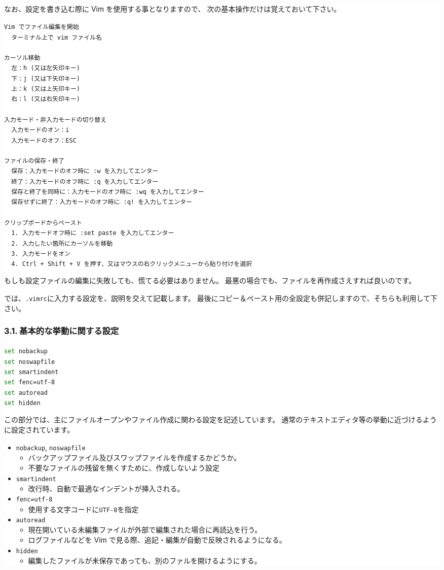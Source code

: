 なお、設定を書き込む際に Vim を使用する事となりますので、
次の基本操作だけは覚えておいて下さい。

```text
Vim でファイル編集を開始
  ターミナル上で vim ファイル名

カーソル移動
  左：h (又は左矢印キー)
  下：j (又は下矢印キー)
  上：k (又は上矢印キー)
  右：l (又は右矢印キー)

入力モード・非入力モードの切り替え
  入力モードのオン：i
  入力モードのオフ：ESC

ファイルの保存・終了
  保存：入力モードのオフ時に :w を入力してエンター
  終了：入力モードのオフ時に :q を入力してエンター
  保存と終了を同時に：入力モードのオフ時に :wq を入力してエンター
  保存せずに終了：入力モードのオフ時に :q! を入力してエンター

クリップボードからペースト
  1. 入力モードオフ時に :set paste を入力してエンター
  2. 入力したい箇所にカーソルを移動
  3. 入力モードをオン
  4. Ctrl + Shift + V を押す、又はマウスの右クリックメニューから貼り付けを選択
```

もしも設定ファイルの編集に失敗しても、慌てる必要はありません。
最悪の場合でも、ファイルを再作成さえすれば良いのです。

では、`.vimrc`に入力する設定を、説明を交えて記載します。
最後にコピー＆ペースト用の全設定も併記しますので、そちらも利用して下さい。

### 3.1. 基本的な挙動に関する設定

```bash
set nobackup   
set noswapfile 
set smartindent
set fenc=utf-8
set autoread
set hidden
```

この部分では、主にファイルオープンやファイル作成に関わる設定を記述しています。
通常のテキストエディタ等の挙動に近づけるように設定されています。

- `nobackup`, `noswapfile`
  - バックアップファイル及びスワップファイルを作成するかどうか。
  - 不要なファイルの残留を無くすために、作成しないよう設定
- `smartindent`
  - 改行時、自動で最適なインデントが挿入される。
- `fenc=utf-8`
  - 使用する文字コードに`UTF-8`を指定
- `autoread`
  - 現在開いている未編集ファイルが外部で編集された場合に再読込を行う。
  - ログファイルなどを Vim で見る際、追記・編集が自動で反映されるようになる。
- `hidden`
  - 編集したファイルが未保存であっても、別のファルを開けるようにする。
